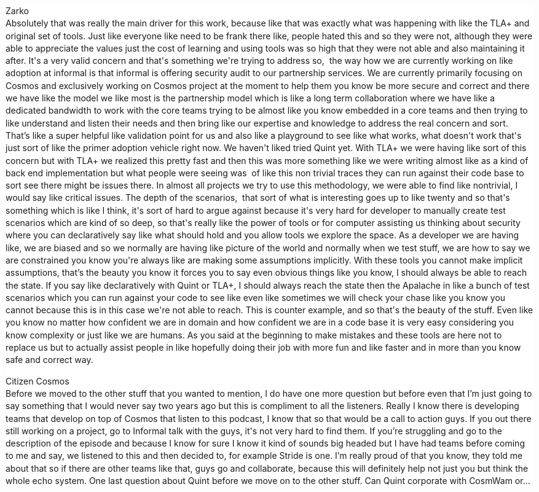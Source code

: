 Zarko  
 Absolutely that was really the main driver for this work, because like that was exactly what was happening with like the TLA+ and original set of tools. Just like
 everyone like need to be frank there like, people hated this and so they were not, although they were able to appreciate the values just the cost of learning and using tools was so high that they were not able and also maintaining it after. It's a very valid concern and that's something we're trying to address so,  the way how we are currently working on like adoption at informal is that informal is offering security audit to our partnership services. We are currently primarily focusing on Cosmos and exclusively working on Cosmos project at the moment to help them you know be more secure and correct and there we have like the model we like most is the partnership model which is like a long term collaboration where we have like a dedicated bandwidth to work with the core teams trying to be almost like you know embedded in a core teams and
 then trying to like understand and listen their needs and then bring like our expertise and knowledge to address the real concern and sort. That’s like a super helpful
 like validation point for us and also like a playground to see like what works,
 what doesn't work that's just sort of like the primer adoption vehicle right now.
We haven't liked tried Quint yet. With TLA+ we were having like sort of this
 concern but with TLA+ we realized this pretty fast and then this was more
 something like we were writing almost like as a kind of back end implementation but what people were seeing was  of like this non trivial traces they can run against their code base to sort see there might be issues there. In almost all projects we try to use this methodology, we were able to find like nontrivial, I would say like critical issues. The depth of the scenarios,  that sort of what is interesting goes up to like twenty and so that's something which is like I think, it's sort of hard to argue against because it's very hard for developer to manually create test scenarios which are kind of so deep, so that's really like the power of tools or for computer assisting us thinking about security where you can declaratively say like what should hold and you allow tools we explore the space. As a developer we are having like, we are biased and so we normally are having like picture of the world and normally when we test stuff, we are how to say we are constrained you know you're always like are making some assumptions implicitly. With these tools you cannot make implicit assumptions, that’s the beauty you know
 it forces you to say even obvious things like you know, I should always be able to reach the state. If you say like declaratively with Quint or TLA+, I should always reach the state then the Apalache in like a bunch of test scenarios which you can run against your
 code to see like even like sometimes we will check your chase like you know you cannot because this is in this case we're not able to reach. This is counter example, and so that's the beauty of the stuff. Even like you know no matter how confident we are in domain and how confident we are in a code base it is very easy considering you know complexity or just like we are humans. As you said at the beginning to make mistakes
 and these tools are here not to replace us but to actually assist people in like hopefully doing their job with more fun and like faster and in more than you know safe and correct way.

Citizen Cosmos  
 Before we moved to the other stuff that you wanted to mention, I do have one more question but before even that I’m just going to say something that I would never say two years ago but this is compliment to all the listeners. Really I know there is developing teams that develop on top of Cosmos that listen to this podcast, I know that so that would be a call to action guys. If you out there still working on a
 project, go to Informal talk with the guys, it's not very hard to find them. If you’re struggling and go to the description of the episode and because I know for sure I know it kind of sounds big headed but I have had teams before coming to me and say, we listened to this and then decided to, for example Stride is one. I’m really proud of that you know, they told me about that so if there are other teams like that, guys go and collaborate, because this will definitely help not just you but think the whole
 echo system. One last question about Quint before we move on to the other stuff.
 Can Quint corporate with CosmWam or…
